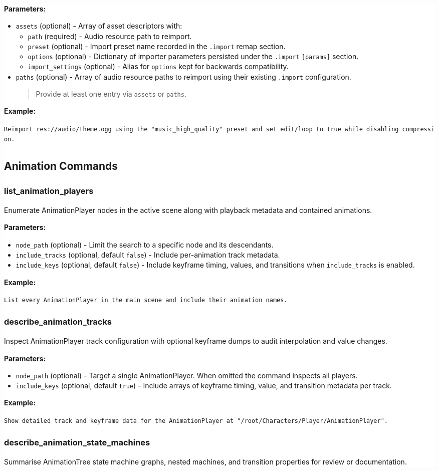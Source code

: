**Parameters:**
- `assets` (optional) - Array of asset descriptors with:
  - `path` (required) - Audio resource path to reimport.
  - `preset` (optional) - Import preset name recorded in the `.import` remap section.
  - `options` (optional) - Dictionary of importer parameters persisted under the `.import` `[params]` section.
  - `import_settings` (optional) - Alias for `options` kept for backwards compatibility.
- `paths` (optional) - Array of audio resource paths to reimport using their existing `.import` configuration.
  > Provide at least one entry via `assets` or `paths`.

**Example:**
```
Reimport res://audio/theme.ogg using the "music_high_quality" preset and set edit/loop to true while disabling compression.
```

## Animation Commands

### list_animation_players
Enumerate AnimationPlayer nodes in the active scene along with playback metadata and contained animations.

**Parameters:**
- `node_path` (optional) - Limit the search to a specific node and its descendants.
- `include_tracks` (optional, default `false`) - Include per-animation track metadata.
- `include_keys` (optional, default `false`) - Include keyframe timing, values, and transitions when `include_tracks` is enabled.

**Example:**
```
List every AnimationPlayer in the main scene and include their animation names.
```

### describe_animation_tracks
Inspect AnimationPlayer track configuration with optional keyframe dumps to audit interpolation and value changes.

**Parameters:**
- `node_path` (optional) - Target a single AnimationPlayer. When omitted the command inspects all players.
- `include_keys` (optional, default `true`) - Include arrays of keyframe timing, value, and transition metadata per track.

**Example:**
```
Show detailed track and keyframe data for the AnimationPlayer at "/root/Characters/Player/AnimationPlayer".
```

### describe_animation_state_machines
Summarise AnimationTree state machine graphs, nested machines, and transition properties for review or documentation.
